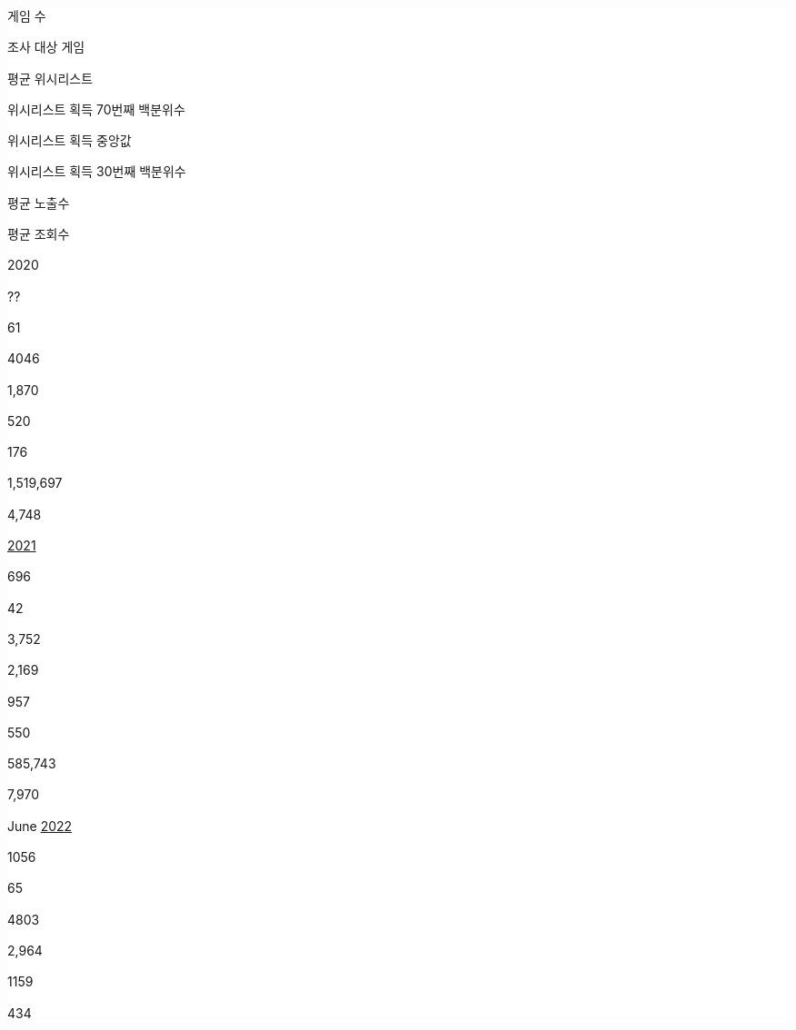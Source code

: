 게임 수

조사 대상 게임

평균 위시리스트

위시리스트 획득 70번째 백분위수

위시리스트 획득 중앙값

위시리스트 획득 30번째 백분위수

평균 노출수

평균 조회수

2020

??

61

4046

1,870

520

176

1,519,697

4,748

[2021](https://store.steampowered.com/sale/nextfest_june2021)

696

42

3,752

2,169

957

550

585,743

7,970

June [2022](https://store.steampowered.com/sale/nextfest_june2022)

1056

65

4803

2,964

1159

434
